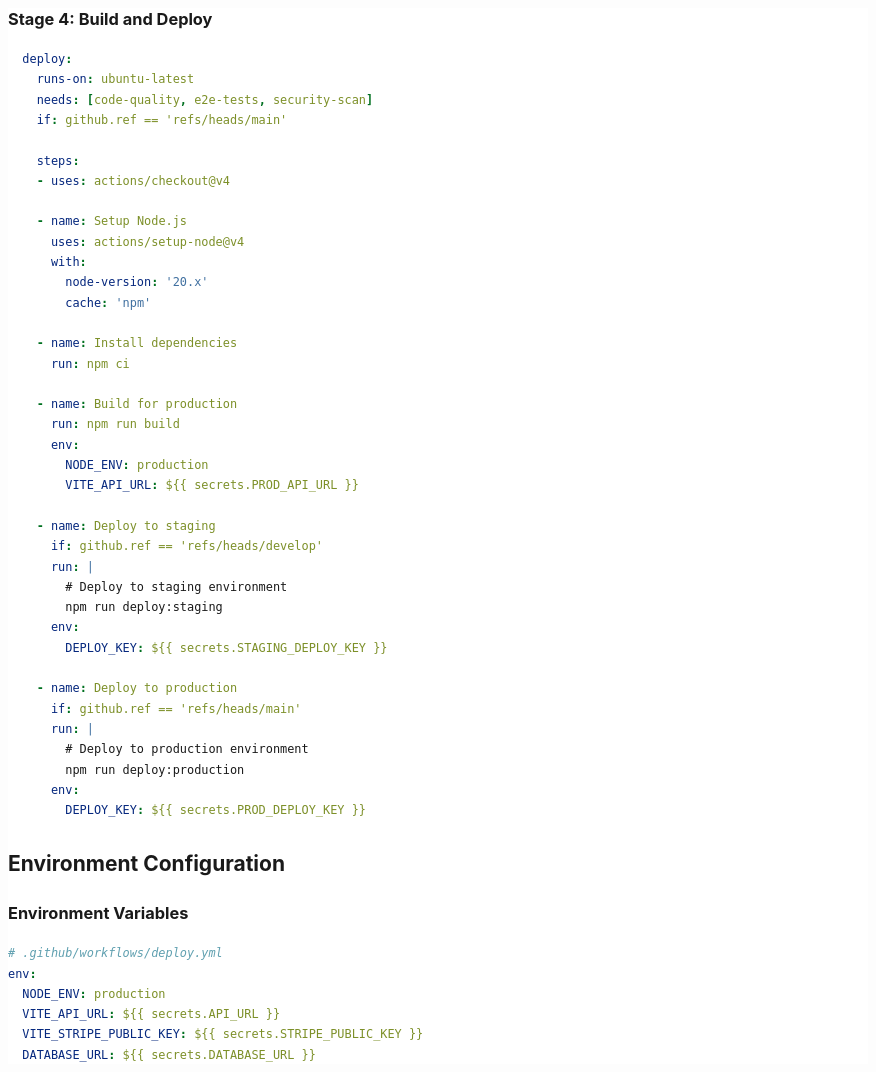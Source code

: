 ### Stage 4: Build and Deploy

```yaml
  deploy:
    runs-on: ubuntu-latest
    needs: [code-quality, e2e-tests, security-scan]
    if: github.ref == 'refs/heads/main'
    
    steps:
    - uses: actions/checkout@v4
    
    - name: Setup Node.js
      uses: actions/setup-node@v4
      with:
        node-version: '20.x'
        cache: 'npm'
    
    - name: Install dependencies
      run: npm ci
    
    - name: Build for production
      run: npm run build
      env:
        NODE_ENV: production
        VITE_API_URL: ${{ secrets.PROD_API_URL }}
    
    - name: Deploy to staging
      if: github.ref == 'refs/heads/develop'
      run: |
        # Deploy to staging environment
        npm run deploy:staging
      env:
        DEPLOY_KEY: ${{ secrets.STAGING_DEPLOY_KEY }}
    
    - name: Deploy to production
      if: github.ref == 'refs/heads/main'
      run: |
        # Deploy to production environment
        npm run deploy:production
      env:
        DEPLOY_KEY: ${{ secrets.PROD_DEPLOY_KEY }}
```

## Environment Configuration

### Environment Variables

```yaml
# .github/workflows/deploy.yml
env:
  NODE_ENV: production
  VITE_API_URL: ${{ secrets.API_URL }}
  VITE_STRIPE_PUBLIC_KEY: ${{ secrets.STRIPE_PUBLIC_KEY }}
  DATABASE_URL: ${{ secrets.DATABASE_URL }}
```

